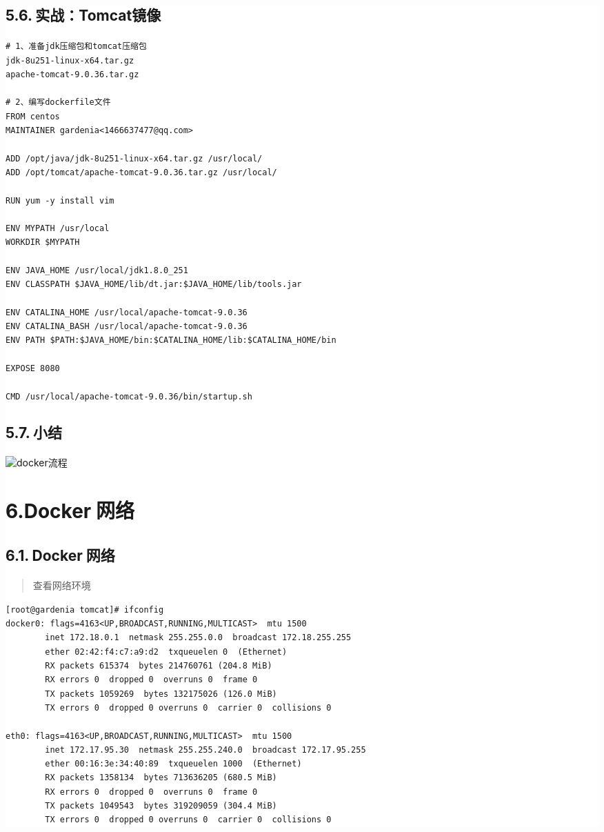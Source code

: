 ```shell
```

## 5.6. 实战：Tomcat镜像

```shell
# 1、准备jdk压缩包和tomcat压缩包
jdk-8u251-linux-x64.tar.gz
apache-tomcat-9.0.36.tar.gz

# 2、编写dockerfile文件
FROM centos
MAINTAINER gardenia<1466637477@qq.com>

ADD /opt/java/jdk-8u251-linux-x64.tar.gz /usr/local/
ADD /opt/tomcat/apache-tomcat-9.0.36.tar.gz /usr/local/

RUN yum -y install vim

ENV MYPATH /usr/local
WORKDIR $MYPATH

ENV JAVA_HOME /usr/local/jdk1.8.0_251
ENV CLASSPATH $JAVA_HOME/lib/dt.jar:$JAVA_HOME/lib/tools.jar

ENV CATALINA_HOME /usr/local/apache-tomcat-9.0.36
ENV CATALINA_BASH /usr/local/apache-tomcat-9.0.36
ENV PATH $PATH:$JAVA_HOME/bin:$CATALINA_HOME/lib:$CATALINA_HOME/bin

EXPOSE 8080

CMD /usr/local/apache-tomcat-9.0.36/bin/startup.sh 
```

## 5.7. 小结

<img src="https://ss0.bdstatic.com/70cFvHSh_Q1YnxGkpoWK1HF6hhy/it/u=2699174763,1602099223&amp;fm=26&amp;gp=0.jpg" alt="docker流程"  />



# 6.Docker 网络

## 6.1. Docker 网络

> 查看网络环境

```shell
[root@gardenia tomcat]# ifconfig
docker0: flags=4163<UP,BROADCAST,RUNNING,MULTICAST>  mtu 1500
        inet 172.18.0.1  netmask 255.255.0.0  broadcast 172.18.255.255
        ether 02:42:f4:c7:a9:d2  txqueuelen 0  (Ethernet)
        RX packets 615374  bytes 214760761 (204.8 MiB)
        RX errors 0  dropped 0  overruns 0  frame 0
        TX packets 1059269  bytes 132175026 (126.0 MiB)
        TX errors 0  dropped 0 overruns 0  carrier 0  collisions 0

eth0: flags=4163<UP,BROADCAST,RUNNING,MULTICAST>  mtu 1500
        inet 172.17.95.30  netmask 255.255.240.0  broadcast 172.17.95.255
        ether 00:16:3e:34:40:89  txqueuelen 1000  (Ethernet)
        RX packets 1358134  bytes 713636205 (680.5 MiB)
        RX errors 0  dropped 0  overruns 0  frame 0
        TX packets 1049543  bytes 319209059 (304.4 MiB)
        TX errors 0  dropped 0 overruns 0  carrier 0  collisions 0

```